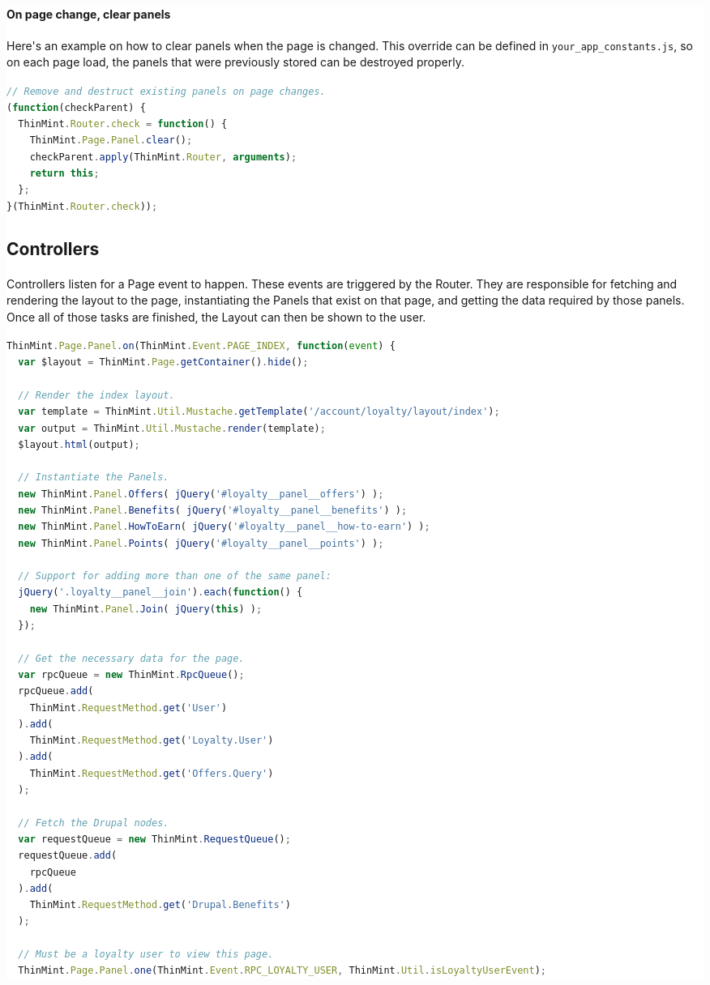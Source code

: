 #### On page change, clear panels

Here's an example on how to clear panels when the page is changed.  This override can be defined in `your_app_constants.js`, so on each page load, the panels that were previously stored can be destroyed properly.

```javascript
// Remove and destruct existing panels on page changes.
(function(checkParent) {
  ThinMint.Router.check = function() {
    ThinMint.Page.Panel.clear();
    checkParent.apply(ThinMint.Router, arguments);
    return this;
  };  
}(ThinMint.Router.check));
```

<a name="controllers"></a>
## Controllers
Controllers listen for a Page event to happen.  These events are triggered by the Router.  They are responsible for fetching and rendering the layout to the page, instantiating the Panels that exist on that page, and getting the data required by those panels.  Once all of those tasks are finished, the Layout can then be shown to the user.

```javascript
ThinMint.Page.Panel.on(ThinMint.Event.PAGE_INDEX, function(event) {
  var $layout = ThinMint.Page.getContainer().hide();

  // Render the index layout.
  var template = ThinMint.Util.Mustache.getTemplate('/account/loyalty/layout/index');
  var output = ThinMint.Util.Mustache.render(template);
  $layout.html(output);

  // Instantiate the Panels.
  new ThinMint.Panel.Offers( jQuery('#loyalty__panel__offers') );
  new ThinMint.Panel.Benefits( jQuery('#loyalty__panel__benefits') );
  new ThinMint.Panel.HowToEarn( jQuery('#loyalty__panel__how-to-earn') );
  new ThinMint.Panel.Points( jQuery('#loyalty__panel__points') );

  // Support for adding more than one of the same panel:
  jQuery('.loyalty__panel__join').each(function() {
    new ThinMint.Panel.Join( jQuery(this) );
  });

  // Get the necessary data for the page.
  var rpcQueue = new ThinMint.RpcQueue();
  rpcQueue.add(
    ThinMint.RequestMethod.get('User')
  ).add(
    ThinMint.RequestMethod.get('Loyalty.User')
  ).add(
    ThinMint.RequestMethod.get('Offers.Query')
  );  

  // Fetch the Drupal nodes.
  var requestQueue = new ThinMint.RequestQueue();
  requestQueue.add(
    rpcQueue
  ).add(
    ThinMint.RequestMethod.get('Drupal.Benefits')
  );  

  // Must be a loyalty user to view this page.
  ThinMint.Page.Panel.one(ThinMint.Event.RPC_LOYALTY_USER, ThinMint.Util.isLoyaltyUserEvent);
```